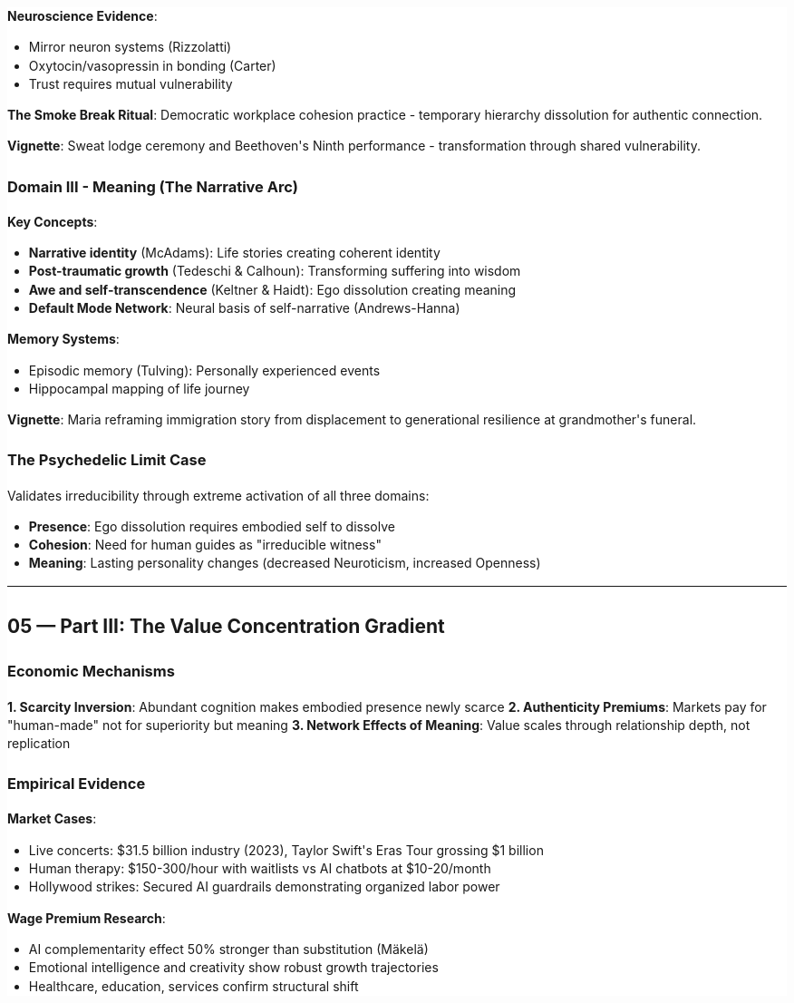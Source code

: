 **Neuroscience Evidence**:
- Mirror neuron systems (Rizzolatti)
- Oxytocin/vasopressin in bonding (Carter)
- Trust requires mutual vulnerability

**The Smoke Break Ritual**: Democratic workplace cohesion practice - temporary hierarchy dissolution for authentic connection.

**Vignette**: Sweat lodge ceremony and Beethoven's Ninth performance - transformation through shared vulnerability.

### Domain III - Meaning (The Narrative Arc)

**Key Concepts**:
- **Narrative identity** (McAdams): Life stories creating coherent identity
- **Post-traumatic growth** (Tedeschi & Calhoun): Transforming suffering into wisdom
- **Awe and self-transcendence** (Keltner & Haidt): Ego dissolution creating meaning
- **Default Mode Network**: Neural basis of self-narrative (Andrews-Hanna)

**Memory Systems**:
- Episodic memory (Tulving): Personally experienced events
- Hippocampal mapping of life journey

**Vignette**: Maria reframing immigration story from displacement to generational resilience at grandmother's funeral.

### The Psychedelic Limit Case
Validates irreducibility through extreme activation of all three domains:
- **Presence**: Ego dissolution requires embodied self to dissolve
- **Cohesion**: Need for human guides as "irreducible witness"
- **Meaning**: Lasting personality changes (decreased Neuroticism, increased Openness)

---

## 05 — Part III: The Value Concentration Gradient

### Economic Mechanisms

**1. Scarcity Inversion**: Abundant cognition makes embodied presence newly scarce
**2. Authenticity Premiums**: Markets pay for "human-made" not for superiority but meaning
**3. Network Effects of Meaning**: Value scales through relationship depth, not replication

### Empirical Evidence

**Market Cases**:
- Live concerts: $31.5 billion industry (2023), Taylor Swift's Eras Tour grossing $1 billion
- Human therapy: $150-300/hour with waitlists vs AI chatbots at $10-20/month
- Hollywood strikes: Secured AI guardrails demonstrating organized labor power

**Wage Premium Research**:
- AI complementarity effect 50% stronger than substitution (Mäkelä)
- Emotional intelligence and creativity show robust growth trajectories
- Healthcare, education, services confirm structural shift
